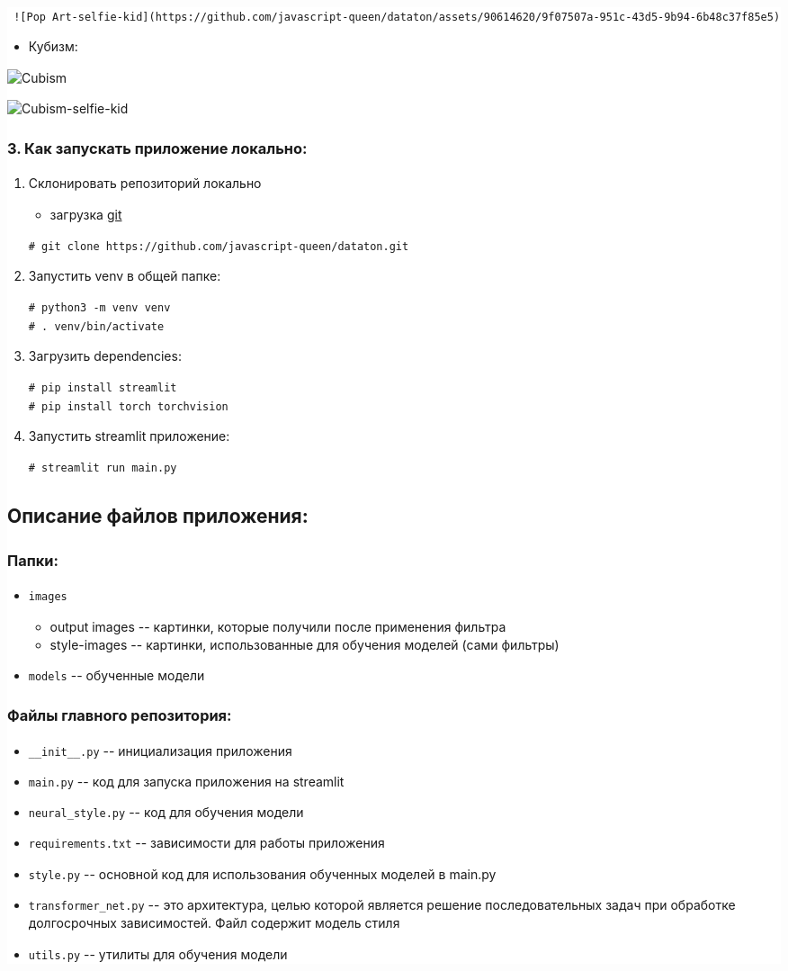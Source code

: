      ![Pop Art-selfie-kid](https://github.com/javascript-queen/dataton/assets/90614620/9f07507a-951c-43d5-9b94-6b48c37f85e5)

   - Кубизм:
     
   ![Cubism](https://github.com/javascript-queen/dataton/assets/90614620/c61c61d1-6b65-4045-a4c7-cfb51a2ff2f1)

   ![Cubism-selfie-kid](https://github.com/javascript-queen/dataton/assets/90614620/f93a03dd-c495-4948-9ee3-c2e82fe1ec77)
   
### 3. Как запускать приложение локально:
1. Склонировать репозиторий локально
   - загрузка [git](https://git-scm.com/book/en/v2/Getting-Started-Installing-Git)
   ```
   # git clone https://github.com/javascript-queen/dataton.git
   ```
2. Запустить venv в общей папке:
    ```
   # python3 -m venv venv
   # . venv/bin/activate
   ```

3. Загрузить dependencies:
   ```
   # pip install streamlit
   # pip install torch torchvision
   ```
   
4. Запустить streamlit приложение:
   ```
   # streamlit run main.py
   ```

## Описание файлов приложения:

### Папки: 
- ```images```
   - output images -- картинки, которые получили после применения фильтра
   - style-images -- картинки, использованные для обучения моделей (сами фильтры)

- ```models``` -- обученные модели

### Файлы главного репозитория: 

- ```__init__.py``` -- инициализация приложения

- ```main.py``` -- код для запуска приложения на streamlit

- ```neural_style.py``` -- код для обучения модели

- ```requirements.txt``` -- зависимости для работы приложения

- ```style.py``` -- основной код для использования обученных моделей в main.py

- ```transformer_net.py``` -- это архитектура, целью которой является решение последовательных задач при обработке долгосрочных зависимостей. Файл содержит модель стиля

- ```utils.py``` -- утилиты для обучения модели
   ```